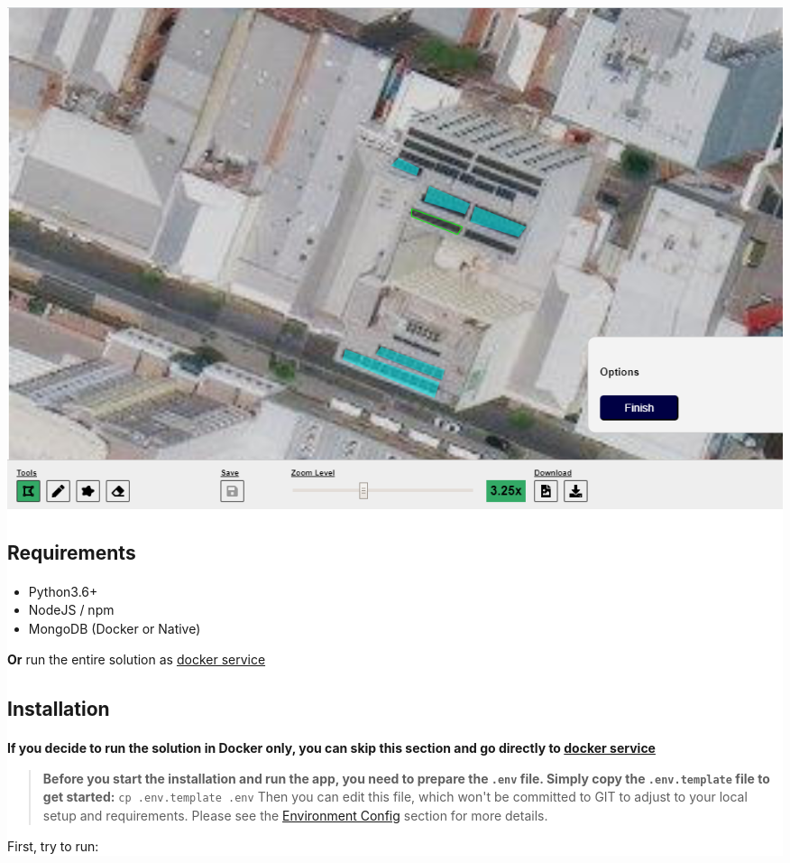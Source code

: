 ![Image Annotation](documentation/image-annotation.png)

## Requirements

- Python3.6+
- NodeJS / npm
- MongoDB (Docker or Native)

**Or** run the entire solution as [docker service](#docker-service)

## Installation

**If you decide to run the solution in Docker only, you can skip this section and go directly to
 [docker service](#docker-service)**

> **Before you start the installation and run the app, you need to prepare the `.env` file. Simply copy the 
`.env.template` file to get started:**
> `cp .env.template .env`
> Then you can edit this file, which won't be committed to GIT to adjust to your local setup and requirements. 
> Please see the [Environment Config](#environment-config) section for more details. 

First, try to run:
